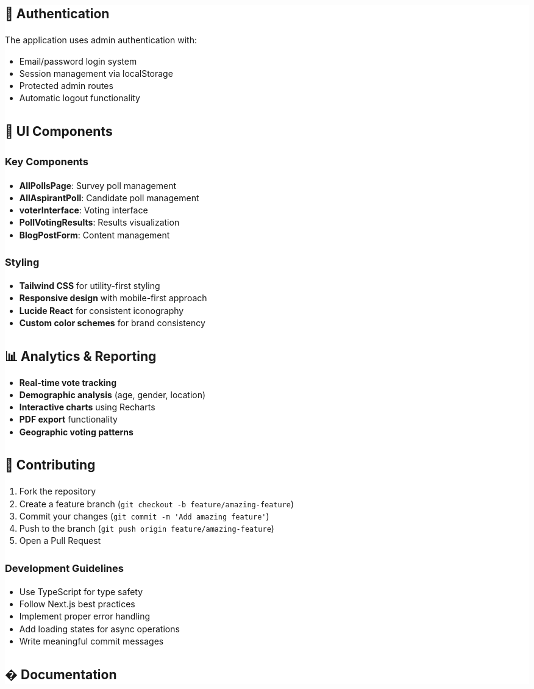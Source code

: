 ## 🔐 Authentication

The application uses admin authentication with:

- Email/password login system
- Session management via localStorage
- Protected admin routes
- Automatic logout functionality

## 🎨 UI Components

### Key Components

- **AllPollsPage**: Survey poll management
- **AllAspirantPoll**: Candidate poll management
- **voterInterface**: Voting interface
- **PollVotingResults**: Results visualization
- **BlogPostForm**: Content management

### Styling

- **Tailwind CSS** for utility-first styling
- **Responsive design** with mobile-first approach
- **Lucide React** for consistent iconography
- **Custom color schemes** for brand consistency

## 📊 Analytics & Reporting

- **Real-time vote tracking**
- **Demographic analysis** (age, gender, location)
- **Interactive charts** using Recharts
- **PDF export** functionality
- **Geographic voting patterns**

## 🤝 Contributing

1. Fork the repository
2. Create a feature branch (`git checkout -b feature/amazing-feature`)
3. Commit your changes (`git commit -m 'Add amazing feature'`)
4. Push to the branch (`git push origin feature/amazing-feature`)
5. Open a Pull Request

### Development Guidelines

- Use TypeScript for type safety
- Follow Next.js best practices
- Implement proper error handling
- Add loading states for async operations
- Write meaningful commit messages

## � Documentation
